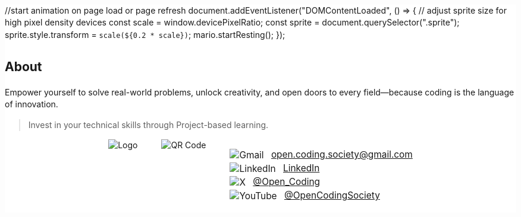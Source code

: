   //start animation on page load or page refresh
  document.addEventListener("DOMContentLoaded", () => {
    // adjust sprite size for high pixel density devices
    const scale = window.devicePixelRatio;
    const sprite = document.querySelector(".sprite");
    sprite.style.transform = `scale(${0.2 * scale})`;
    mario.startResting();
  });

</script>

## About

Empower yourself to solve real-world problems, unlock creativity, and open doors to every field—because coding is the language of innovation.

> Invest in your technical skills through Project-based learning.

<div style="display: flex; align-items: flex-start; justify-content: center; gap: 40px; flex-wrap: wrap;">

  
  <div style="text-align: center;">
    <img src="{{site.baseurl}}/images/logo-framed.png" alt="Logo" style="width: 180px; max-width: 100%;">
  </div>

  
  <div style="text-align: center;">
    <img src="{{site.baseurl}}/images/course-brag/qr.png" alt="QR Code" style="width: 180px; max-width: 100%;">
  </div>

  
  <div style="min-width: 220px;">
    <ul style="list-style: none; padding: 0; font-size: 1.1em;">
      <li>
        <img class="social-icon" src="https://cdn.jsdelivr.net/gh/simple-icons/simple-icons/icons/gmail.svg" alt="Gmail" style="width: 20px; vertical-align: middle; margin-right: 8px;">
        <a href="mailto:open.coding.society@gmail.com">open.coding.society@gmail.com</a>
      </li>
      <li>
        <img class="social-icon" src="https://cdn.jsdelivr.net/gh/simple-icons/simple-icons/icons/linkedin.svg" alt="LinkedIn" style="width: 20px; vertical-align: middle; margin-right: 8px;">
        <a href="https://linkedin.com/company/open-coding-society" target="_blank">LinkedIn</a>
      </li>
      <li>
        <img class="social-icon" src="https://cdn.jsdelivr.net/gh/simple-icons/simple-icons/icons/x.svg" alt="X" style="width: 20px; vertical-align: middle; margin-right: 8px;">
        <a href="https://x.com/Open_Coding" target="_blank">@Open_Coding</a>
      </li>
      <li>
        <img class="social-icon" src="https://cdn.jsdelivr.net/gh/simple-icons/simple-icons/icons/youtube.svg" alt="YouTube" style="width: 20px; vertical-align: middle; margin-right: 8px;">
        <a href="https://www.youtube.com/@OpenCodingSociety" target="_blank">@OpenCodingSociety</a>
      </li>
    </ul>
  </div>
</div>

